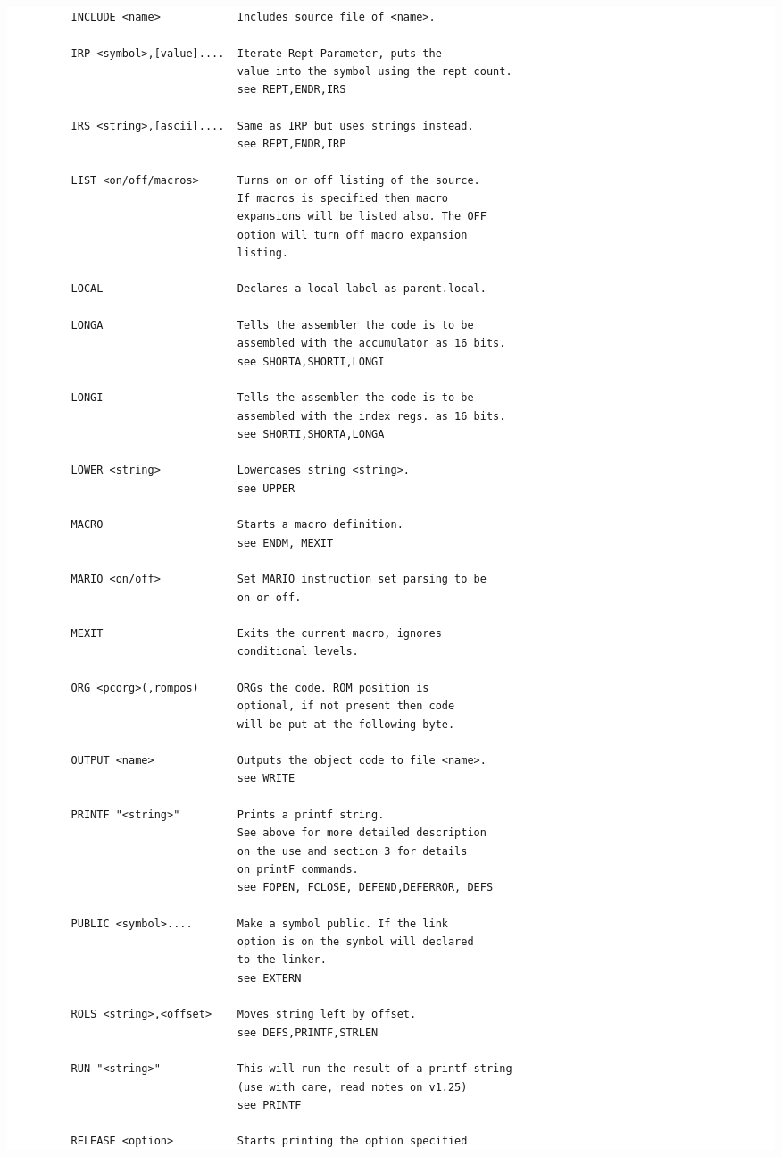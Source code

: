 ```
          INCLUDE <name>            Includes source file of <name>.

          IRP <symbol>,[value]....  Iterate Rept Parameter, puts the
                                    value into the symbol using the rept count.
                                    see REPT,ENDR,IRS

          IRS <string>,[ascii]....  Same as IRP but uses strings instead.
                                    see REPT,ENDR,IRP

          LIST <on/off/macros>      Turns on or off listing of the source.
                                    If macros is specified then macro
                                    expansions will be listed also. The OFF
                                    option will turn off macro expansion
                                    listing.

          LOCAL                     Declares a local label as parent.local.

          LONGA                     Tells the assembler the code is to be
                                    assembled with the accumulator as 16 bits.
                                    see SHORTA,SHORTI,LONGI

          LONGI                     Tells the assembler the code is to be
                                    assembled with the index regs. as 16 bits.
                                    see SHORTI,SHORTA,LONGA

          LOWER <string>            Lowercases string <string>.
                                    see UPPER

          MACRO                     Starts a macro definition.
                                    see ENDM, MEXIT

          MARIO <on/off>            Set MARIO instruction set parsing to be
                                    on or off.

          MEXIT                     Exits the current macro, ignores
                                    conditional levels.

          ORG <pcorg>(,rompos)      ORGs the code. ROM position is
                                    optional, if not present then code
                                    will be put at the following byte.

          OUTPUT <name>             Outputs the object code to file <name>.
                                    see WRITE

          PRINTF "<string>"         Prints a printf string.
                                    See above for more detailed description
                                    on the use and section 3 for details
                                    on printF commands.
                                    see FOPEN, FCLOSE, DEFEND,DEFERROR, DEFS

          PUBLIC <symbol>....       Make a symbol public. If the link
                                    option is on the symbol will declared
                                    to the linker.
                                    see EXTERN

          ROLS <string>,<offset>    Moves string left by offset.
                                    see DEFS,PRINTF,STRLEN

          RUN "<string>"            This will run the result of a printf string
                                    (use with care, read notes on v1.25)
                                    see PRINTF

          RELEASE <option>          Starts printing the option specified
```